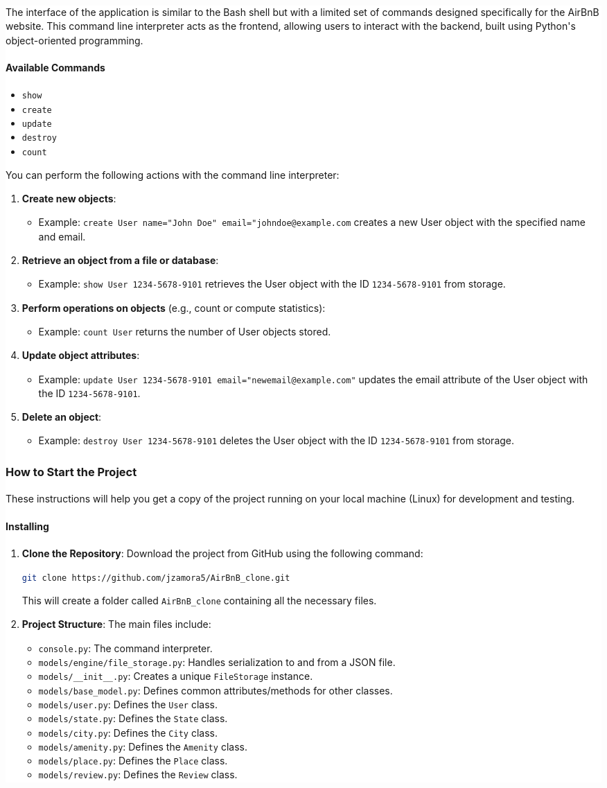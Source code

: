 The interface of the application is similar to the Bash shell but with a limited set of commands designed specifically for the AirBnB website. This command line interpreter acts as the frontend, allowing users to interact with the backend, built using Python's object-oriented programming.

#### Available Commands

- `show`
- `create`
- `update`
- `destroy`
- `count`

You can perform the following actions with the command line interpreter:

1. **Create new objects**:
   - Example: `create User name="John Doe" email="johndoe@example.com` creates a new User object with the specified name and email.

2. **Retrieve an object from a file or database**:
   - Example: `show User 1234-5678-9101` retrieves the User object with the ID `1234-5678-9101` from storage.

3. **Perform operations on objects** (e.g., count or compute statistics):
   - Example: `count User` returns the number of User objects stored.

4. **Update object attributes**:
   - Example: `update User 1234-5678-9101 email="newemail@example.com"` updates the email attribute of the User object with the ID `1234-5678-9101`.

5. **Delete an object**:
   - Example: `destroy User 1234-5678-9101` deletes the User object with the ID `1234-5678-9101` from storage.

### How to Start the Project

These instructions will help you get a copy of the project running on your local machine (Linux) for development and testing.

#### Installing

1. **Clone the Repository**: Download the project from GitHub using the following command:
   ```bash
   git clone https://github.com/jzamora5/AirBnB_clone.git
   ```
   This will create a folder called `AirBnB_clone` containing all the necessary files.

2. **Project Structure**: The main files include:
   - `console.py`: The command interpreter.
   - `models/engine/file_storage.py`: Handles serialization to and from a JSON file.
   - `models/__init__.py`: Creates a unique `FileStorage` instance.
   - `models/base_model.py`: Defines common attributes/methods for other classes.
   - `models/user.py`: Defines the `User` class.
   - `models/state.py`: Defines the `State` class.
   - `models/city.py`: Defines the `City` class.
   - `models/amenity.py`: Defines the `Amenity` class.
   - `models/place.py`: Defines the `Place` class.
   - `models/review.py`: Defines the `Review` class.
